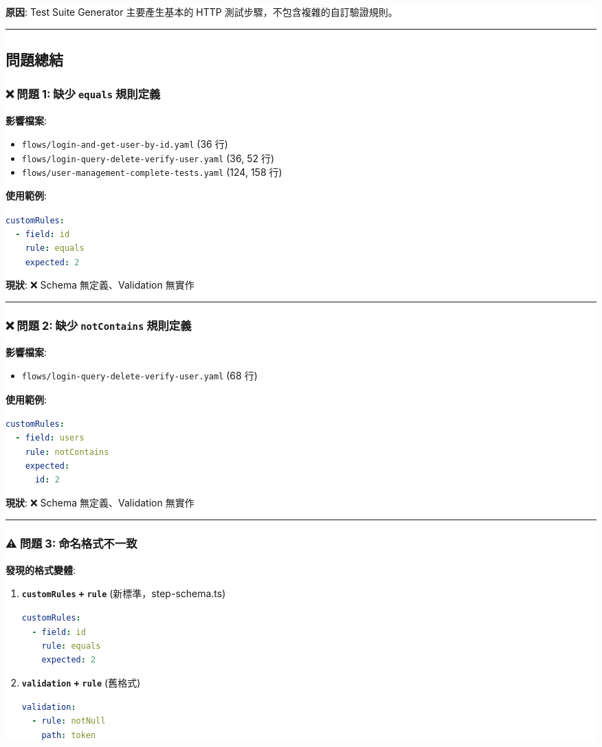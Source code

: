 **原因**: Test Suite Generator 主要產生基本的 HTTP 測試步驟，不包含複雜的自訂驗證規則。

---

## 問題總結

### ❌ 問題 1: 缺少 `equals` 規則定義

**影響檔案**:
- `flows/login-and-get-user-by-id.yaml` (36 行)
- `flows/login-query-delete-verify-user.yaml` (36, 52 行)
- `flows/user-management-complete-tests.yaml` (124, 158 行)

**使用範例**:
```yaml
customRules:
  - field: id
    rule: equals
    expected: 2
```

**現狀**: ❌ Schema 無定義、Validation 無實作

---

### ❌ 問題 2: 缺少 `notContains` 規則定義

**影響檔案**:
- `flows/login-query-delete-verify-user.yaml` (68 行)

**使用範例**:
```yaml
customRules:
  - field: users
    rule: notContains
    expected:
      id: 2
```

**現狀**: ❌ Schema 無定義、Validation 無實作

---

### ⚠️ 問題 3: 命名格式不一致

**發現的格式變體**:

1. **`customRules` + `rule`** (新標準，step-schema.ts)
   ```yaml
   customRules:
     - field: id
       rule: equals
       expected: 2
   ```

2. **`validation` + `rule`** (舊格式)
   ```yaml
   validation:
     - rule: notNull
       path: token
   ```
